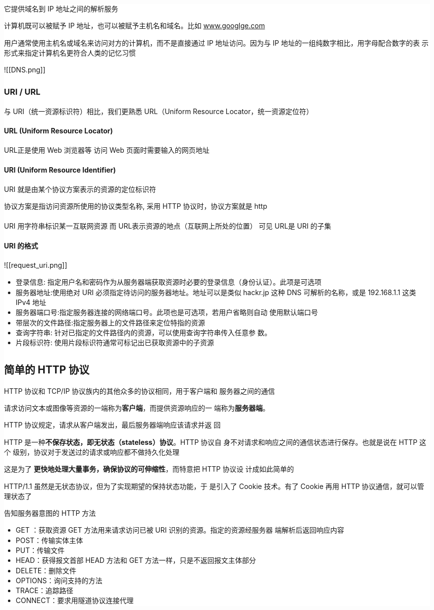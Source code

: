 它提供域名到 IP 地址之间的解析服务

计算机既可以被赋予 IP 地址，也可以被赋予主机名和域名。比如 www.googlge.com

用户通常使用主机名或域名来访问对方的计算机，而不是直接通过 IP 地址访问。因为与 IP 地址的一组纯数字相比，用字母配合数字的表 示形式来指定计算机名更符合人类的记忆习惯

![[DNS.png]]

### URI / URL

与 URI（统一资源标识符）相比，我们更熟悉 URL（Uniform Resource Locator，统一资源定位符）

#### URL (Uniform Resource Locator)

URL正是使用 Web 浏览器等 访问 Web 页面时需要输入的网页地址
#### URI (Uniform Resource Identifier)

URI 就是由某个协议方案表示的资源的定位标识符

协议方案是指访问资源所使用的协议类型名称, 采用 HTTP 协议时，协议方案就是 http
####

URI 用字符串标识某一互联网资源
而 URL表示资源的地点（互联网上所处的位置）
可见 URL是 URI 的子集
#### URI 的格式

![[request_uri.png]]

- 登录信息: 指定用户名和密码作为从服务器端获取资源时必要的登录信息（身份认证）。此项是可选项
- 服务器地址:使用绝对 URI 必须指定待访问的服务器地址。地址可以是类似 hackr.jp 这种 DNS 可解析的名称，或是 192.168.1.1 这类 IPv4 地址
- 服务器端口号:指定服务器连接的网络端口号。此项也是可选项，若用户省略则自动 使用默认端口号
- 带层次的文件路径:指定服务器上的文件路径来定位特指的资源
- 查询字符串: 针对已指定的文件路径内的资源，可以使用查询字符串传入任意参 数。
- 片段标识符: 使用片段标识符通常可标记出已获取资源中的子资源

## 简单的 HTTP 协议

HTTP 协议和 TCP/IP 协议族内的其他众多的协议相同，用于客户端和 服务器之间的通信

请求访问文本或图像等资源的一端称为**客户端**，而提供资源响应的一 端称为**服务器端**。

HTTP 协议规定，请求从客户端发出，最后服务器端响应该请求并返 回


HTTP 是一种**不保存状态，即无状态（stateless）协议**。HTTP 协议自 身不对请求和响应之间的通信状态进行保存。也就是说在 HTTP 这个 级别，协议对于发送过的请求或响应都不做持久化处理

这是为了 **更快地处理大量事务，确保协议的可伸缩性**，而特意把 HTTP 协议设 计成如此简单的

HTTP/1.1 虽然是无状态协议，但为了实现期望的保持状态功能，于 是引入了 Cookie 技术。有了 Cookie 再用 HTTP 协议通信，就可以管 理状态了

告知服务器意图的 HTTP 方法
- GET ：获取资源
     GET 方法用来请求访问已被 URI 识别的资源。指定的资源经服务器 端解析后返回响应内容
- POST：传输实体主体
- PUT：传输文件
- HEAD：获得报文首部
     HEAD 方法和 GET 方法一样，只是不返回报文主体部分
- DELETE：删除文件
- OPTIONS：询问支持的方法
- TRACE：追踪路径
- CONNECT：要求用隧道协议连接代理
